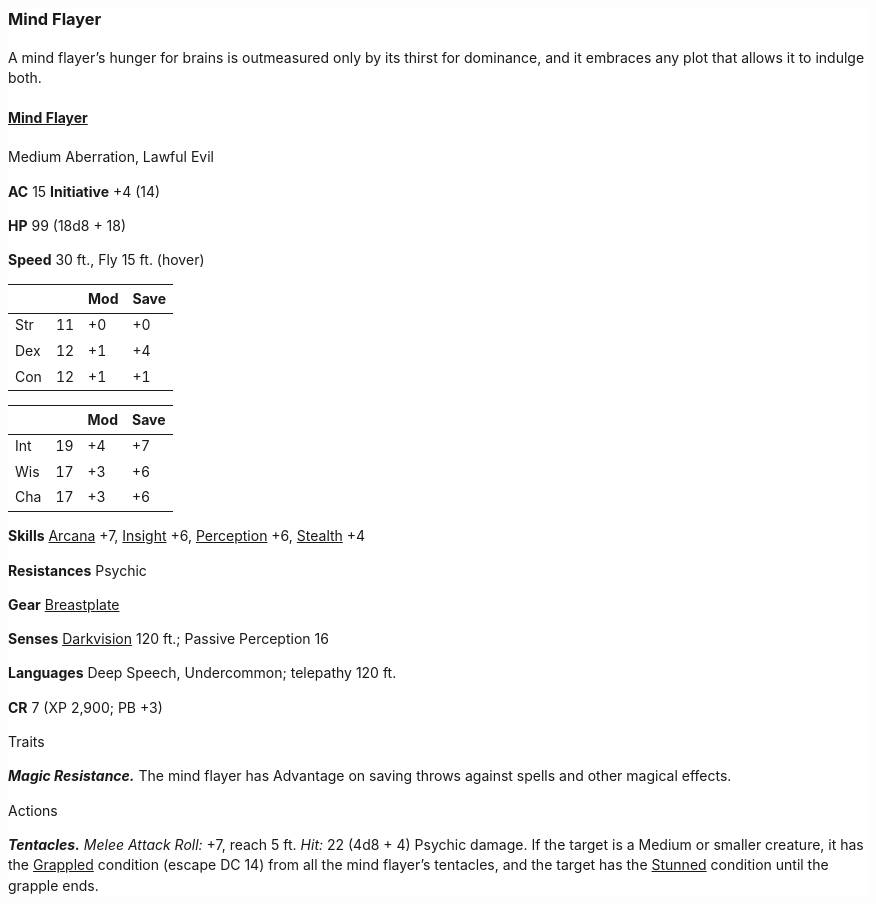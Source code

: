 ### [](https://www.dndbeyond.com/sources/dnd/mm-2024/monsters-m#MindFlayer)Mind Flayer

A mind flayer’s hunger for brains is outmeasured only by its thirst for dominance, and it embraces any plot that allows it to indulge both.

#### [](https://www.dndbeyond.com/sources/dnd/mm-2024/monsters-m#MindFlayerStatBlock)[Mind Flayer](https://www.dndbeyond.com/monsters/5195125-mind-flayer)

Medium Aberration, Lawful Evil

**AC** 15 **Initiative** +4 (14)

**HP** 99 (18d8 + 18)

**Speed** 30 ft., Fly 15 ft. (hover)

|||Mod|Save|
|---|---|---|---|
|Str|11|+0|+0|
|Dex|12|+1|+4|
|Con|12|+1|+1|

|||Mod|Save|
|---|---|---|---|
|Int|19|+4|+7|
|Wis|17|+3|+6|
|Cha|17|+3|+6|

**Skills** [Arcana](https://www.dndbeyond.com/sources/dnd/free-rules/playing-the-game#Skills) +7, [Insight](https://www.dndbeyond.com/sources/dnd/free-rules/playing-the-game#Skills) +6, [Perception](https://www.dndbeyond.com/sources/dnd/free-rules/playing-the-game#Skills) +6, [Stealth](https://www.dndbeyond.com/sources/dnd/free-rules/playing-the-game#Skills) +4

**Resistances** Psychic

**Gear** [Breastplate](https://www.dndbeyond.com/equipment/13-breastplate)

**Senses** [Darkvision](https://www.dndbeyond.com/sources/dnd/free-rules/rules-glossary#Darkvision) 120 ft.; Passive Perception 16

**Languages** Deep Speech, Undercommon; telepathy 120 ft.

**CR** 7 (XP 2,900; PB +3)

Traits

**_Magic Resistance._** The mind flayer has Advantage on saving throws against spells and other magical effects.

Actions

**_Tentacles._** _Melee Attack Roll:_ +7, reach 5 ft. _Hit:_ 22 (4d8 + 4) Psychic damage. If the target is a Medium or smaller creature, it has the [Grappled](https://www.dndbeyond.com/sources/dnd/free-rules/rules-glossary#GrappledCondition) condition (escape DC 14) from all the mind flayer’s tentacles, and the target has the [Stunned](https://www.dndbeyond.com/sources/dnd/free-rules/rules-glossary#StunnedCondition) condition until the grapple ends.
